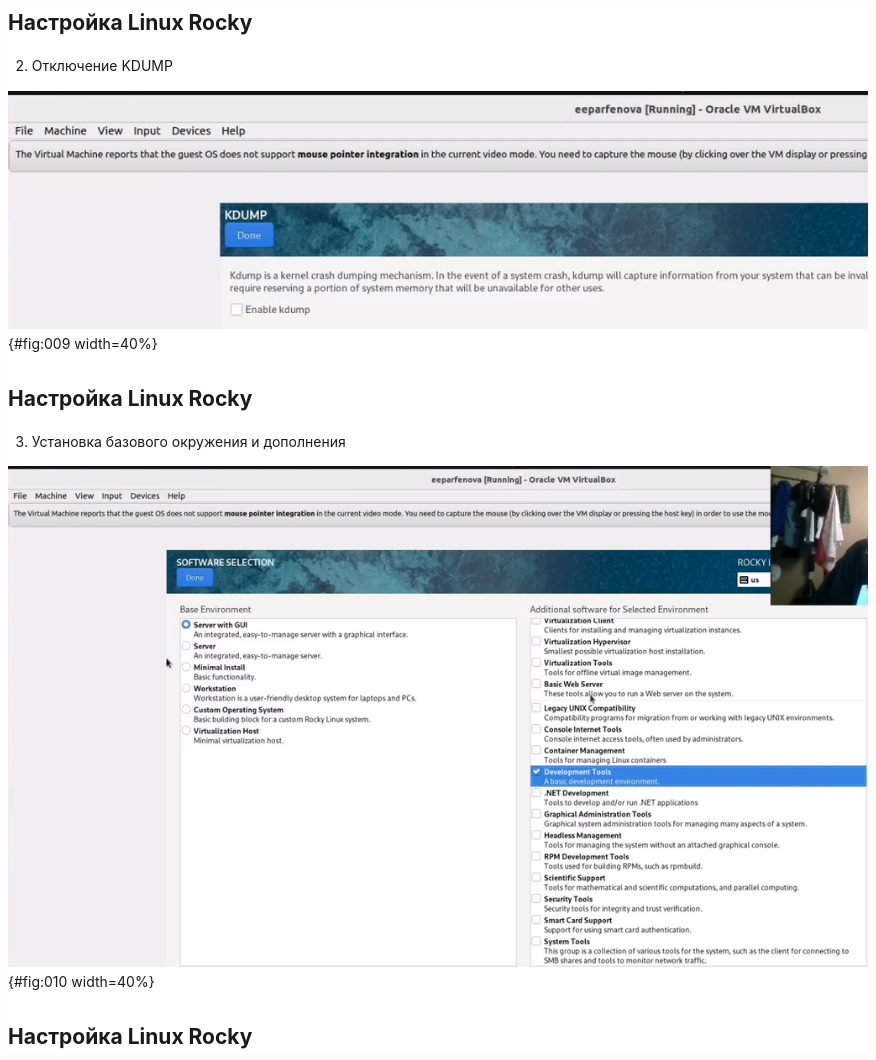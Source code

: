 ## Настройка Linux Rocky 

2. Отключение KDUMP

![Отклбчение KDUMP](image/10.png){#fig:009 width=40%}

## Настройка Linux Rocky

3. Установка базового окружения и дополнения

![Изменения в разделе выбора программ](image/11.png){#fig:010 width=40%}

## Настройка Linux Rocky 
